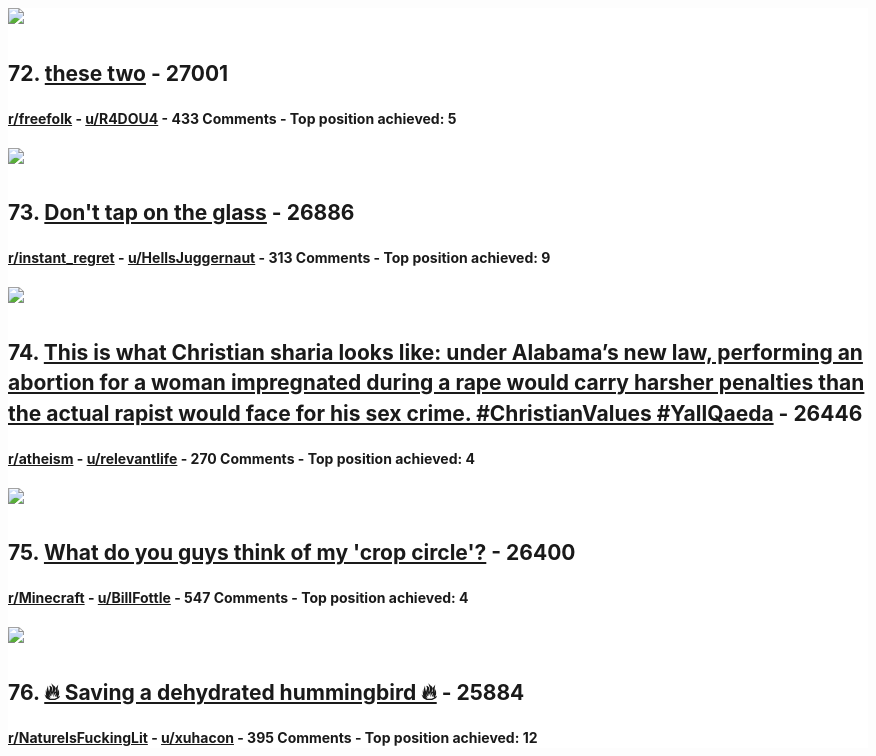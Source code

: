 <a href="https://i.redd.it/s3q7eew2jky21.jpg"><img src="https://b.thumbs.redditmedia.com/2aJJiGcVedQnVj1gzG3ZRY5Wtocbxdm_nIfmQzfCQHo.jpg"></img></a>

## 72. [these two](http://reddit.com/r/freefolk/comments/bp95ta/these_two/) - 27001
#### [r/freefolk](http://reddit.com/r/freefolk) - [u/R4DOU4](http://reddit.com/u/R4DOU4) - 433 Comments - Top position achieved: 5

<a href="https://i.redd.it/191i1xzoqiy21.jpg"><img src="https://b.thumbs.redditmedia.com/KDOgbBKHZcTH6_Ha2M_oNdgsPVMGlVs6fwtTpujWmqs.jpg"></img></a>

## 73. [Don't tap on the glass](http://reddit.com/r/instant_regret/comments/bpczox/dont_tap_on_the_glass/) - 26886
#### [r/instant_regret](http://reddit.com/r/instant_regret) - [u/HellsJuggernaut](http://reddit.com/u/HellsJuggernaut) - 313 Comments - Top position achieved: 9

<a href="https://gfycat.com/WeepyWastefulBison"><img src="https://a.thumbs.redditmedia.com/r1AhFewOQaUNAf5qS1vsfGmR3h24qtq9darYEgvAEM0.jpg"></img></a>

## 74. [This is what Christian sharia looks like: under Alabama’s new law, performing an abortion for a woman impregnated during a rape would carry harsher penalties than the actual rapist would face for his sex crime. #ChristianValues #YallQaeda](http://reddit.com/r/atheism/comments/bpbpjm/this_is_what_christian_sharia_looks_like_under/) - 26446
#### [r/atheism](http://reddit.com/r/atheism) - [u/relevantlife](http://reddit.com/u/relevantlife) - 270 Comments - Top position achieved: 4

<a href="https://www.newsweek.com/under-alabamas-abortion-ban-doctors-who-perform-abortions-rape-victims-could-1425939"><img src="https://b.thumbs.redditmedia.com/75acbR_w_Bx3VKD_8Gqt_iWr2QVFZooOi-OkSqD309k.jpg"></img></a>

## 75. [What do you guys think of my 'crop circle'?](http://reddit.com/r/Minecraft/comments/bpaolh/what_do_you_guys_think_of_my_crop_circle/) - 26400
#### [r/Minecraft](http://reddit.com/r/Minecraft) - [u/BillFottle](http://reddit.com/u/BillFottle) - 547 Comments - Top position achieved: 4

<a href="https://i.redd.it/lxrm2imtrjy21.jpg"><img src="https://a.thumbs.redditmedia.com/kRY0ifm6avDDC0-GRKgAFsp0xhVrcypGT5XK-wtSRe0.jpg"></img></a>

## 76. [🔥 Saving a dehydrated hummingbird 🔥](http://reddit.com/r/NatureIsFuckingLit/comments/bph0rx/saving_a_dehydrated_hummingbird/) - 25884
#### [r/NatureIsFuckingLit](http://reddit.com/r/NatureIsFuckingLit) - [u/xuhacon](http://reddit.com/u/xuhacon) - 395 Comments - Top position achieved: 12
